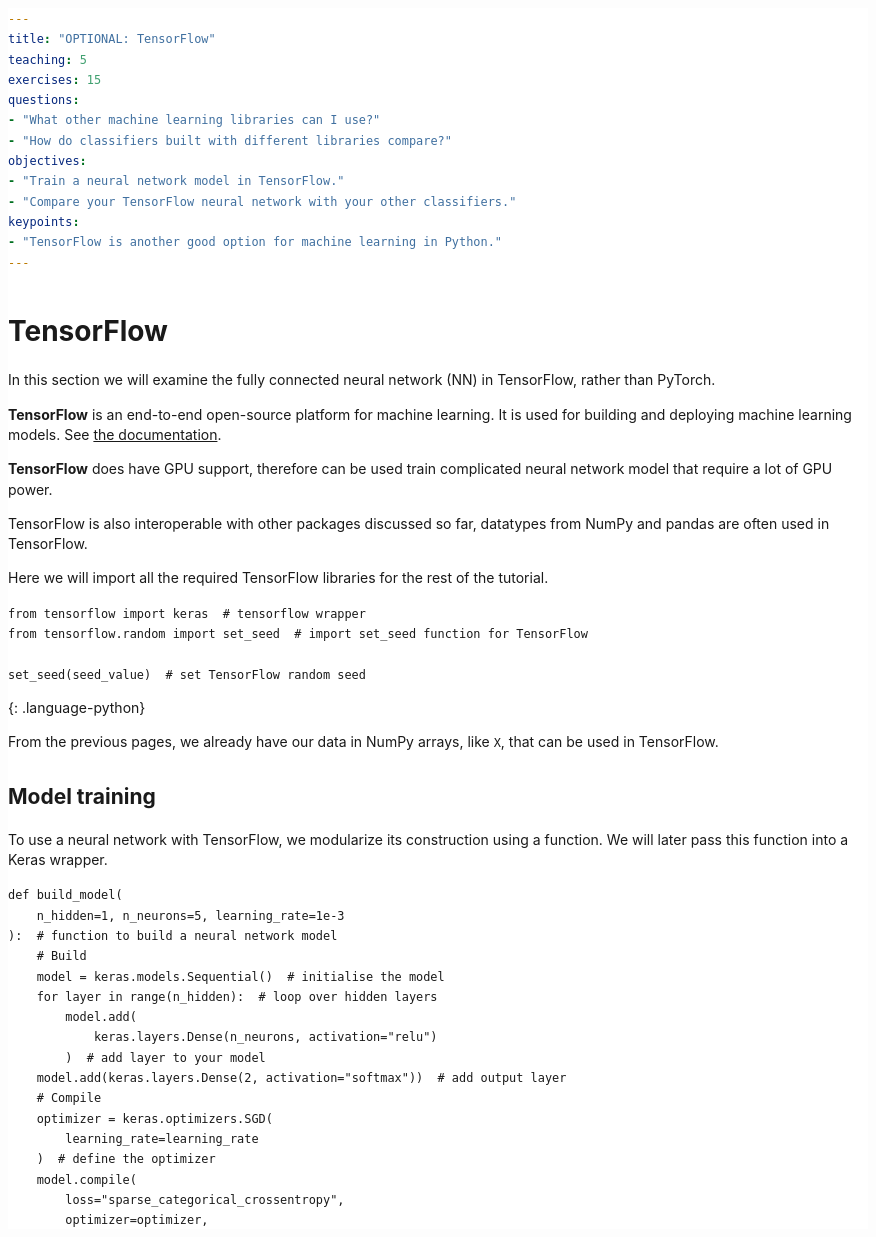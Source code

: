 ```yaml
---
title: "OPTIONAL: TensorFlow"
teaching: 5
exercises: 15
questions:
- "What other machine learning libraries can I use?"
- "How do classifiers built with different libraries compare?"
objectives:
- "Train a neural network model in TensorFlow."
- "Compare your TensorFlow neural network with your other classifiers."
keypoints:
- "TensorFlow is another good option for machine learning in Python."
---
```



# TensorFlow

In this section we will examine the fully connected neural network (NN) in TensorFlow, rather than PyTorch.

**TensorFlow** is an end-to-end open-source platform for machine learning. It is used for building and deploying machine learning models. See [the documentation](https://www.tensorflow.org/).

**TensorFlow** does have GPU support, therefore can be used train complicated neural network model that require a lot of GPU power.

TensorFlow is also interoperable with other packages discussed so far, datatypes from NumPy and pandas are often used in TensorFlow.

Here we will import all the required TensorFlow libraries for the rest of the tutorial.

~~~
from tensorflow import keras  # tensorflow wrapper
from tensorflow.random import set_seed  # import set_seed function for TensorFlow

set_seed(seed_value)  # set TensorFlow random seed
~~~
{: .language-python}

From the previous pages, we already have our data in NumPy arrays, like `X`, that can be used in TensorFlow.

## Model training

To use a neural network with TensorFlow, we modularize its construction using a function. We will later pass this function into a Keras wrapper.

~~~
def build_model(
    n_hidden=1, n_neurons=5, learning_rate=1e-3
):  # function to build a neural network model
    # Build
    model = keras.models.Sequential()  # initialise the model
    for layer in range(n_hidden):  # loop over hidden layers
        model.add(
            keras.layers.Dense(n_neurons, activation="relu")
        )  # add layer to your model
    model.add(keras.layers.Dense(2, activation="softmax"))  # add output layer
    # Compile
    optimizer = keras.optimizers.SGD(
        learning_rate=learning_rate
    )  # define the optimizer
    model.compile(
        loss="sparse_categorical_crossentropy",
        optimizer=optimizer,
~~~